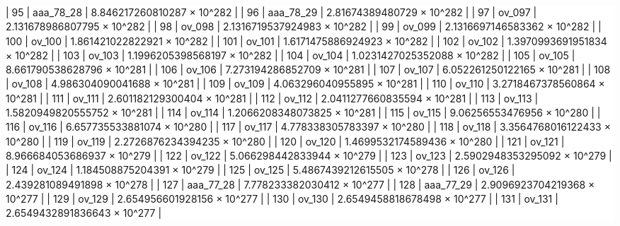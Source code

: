 | 95 | aaa_78_28 | 8.846217260810287 × 10^282 |
| 96 | aaa_78_29 | 2.81674389480729 × 10^282 |
| 97 | ov_097 | 2.131678986807795 × 10^282 |
| 98 | ov_098 | 2.1316719537924983 × 10^282 |
| 99 | ov_099 | 2.1316697146583362 × 10^282 |
| 100 | ov_100 | 1.861421022822921 × 10^282 |
| 101 | ov_101 | 1.6171475886924923 × 10^282 |
| 102 | ov_102 | 1.3970993691951834 × 10^282 |
| 103 | ov_103 | 1.1996205398568197 × 10^282 |
| 104 | ov_104 | 1.0231427025352088 × 10^282 |
| 105 | ov_105 | 8.661790538628796 × 10^281 |
| 106 | ov_106 | 7.273194286852709 × 10^281 |
| 107 | ov_107 | 6.052261250122165 × 10^281 |
| 108 | ov_108 | 4.986304090041688 × 10^281 |
| 109 | ov_109 | 4.063296040955895 × 10^281 |
| 110 | ov_110 | 3.2718467378560864 × 10^281 |
| 111 | ov_111 | 2.601182129300404 × 10^281 |
| 112 | ov_112 | 2.0411277660835594 × 10^281 |
| 113 | ov_113 | 1.5820949820555752 × 10^281 |
| 114 | ov_114 | 1.2066208348073825 × 10^281 |
| 115 | ov_115 | 9.06256553476956 × 10^280 |
| 116 | ov_116 | 6.657735533881074 × 10^280 |
| 117 | ov_117 | 4.778338305783397 × 10^280 |
| 118 | ov_118 | 3.3564768016122433 × 10^280 |
| 119 | ov_119 | 2.2726876234394235 × 10^280 |
| 120 | ov_120 | 1.4699532174589436 × 10^280 |
| 121 | ov_121 | 8.966684053686937 × 10^279 |
| 122 | ov_122 | 5.066298442833944 × 10^279 |
| 123 | ov_123 | 2.5902948353295092 × 10^279 |
| 124 | ov_124 | 1.184508875204391 × 10^279 |
| 125 | ov_125 | 5.4867439212615505 × 10^278 |
| 126 | ov_126 | 2.439281089491898 × 10^278 |
| 127 | aaa_77_28 | 7.778233382030412 × 10^277 |
| 128 | aaa_77_29 | 2.9096923704219368 × 10^277 |
| 129 | ov_129 | 2.654956601928156 × 10^277 |
| 130 | ov_130 | 2.6549458818678498 × 10^277 |
| 131 | ov_131 | 2.6549432891836643 × 10^277 |